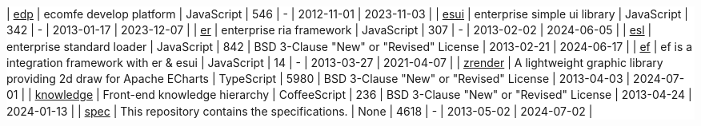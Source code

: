 | [edp](https://github.com/ecomfe/edp)                                                                 | ecomfe develop platform                                                                                                                                                                                                                                                                                                                                                                                                                                                          | JavaScript       | 546     | -                                                          | 2012-11-01 | 2023-11-03   |
| [esui](https://github.com/ecomfe/esui)                                                               | enterprise simple ui library                                                                                                                                                                                                                                                                                                                                                                                                                                                     | JavaScript       | 342     | -                                                          | 2013-01-17 | 2023-12-07   |
| [er](https://github.com/ecomfe/er)                                                                   | enterprise ria framework                                                                                                                                                                                                                                                                                                                                                                                                                                                         | JavaScript       | 307     | -                                                          | 2013-02-02 | 2024-06-05   |
| [esl](https://github.com/ecomfe/esl)                                                                 | enterprise standard loader                                                                                                                                                                                                                                                                                                                                                                                                                                                       | JavaScript       | 842     | BSD 3-Clause "New" or "Revised" License                    | 2013-02-21 | 2024-06-17   |
| [ef](https://github.com/ecomfe/ef)                                                                   | ef is a integration framework with er & esui                                                                                                                                                                                                                                                                                                                                                                                                                                     | JavaScript       | 14      | -                                                          | 2013-03-27 | 2021-04-07   |
| [zrender](https://github.com/ecomfe/zrender)                                                         | A lightweight graphic library providing 2d draw for Apache ECharts                                                                                                                                                                                                                                                                                                                                                                                                               | TypeScript       | 5980    | BSD 3-Clause "New" or "Revised" License                    | 2013-04-03 | 2024-07-01   |
| [knowledge](https://github.com/ecomfe/knowledge)                                                     | Front-end knowledge hierarchy                                                                                                                                                                                                                                                                                                                                                                                                                                                    | CoffeeScript     | 236     | BSD 3-Clause "New" or "Revised" License                    | 2013-04-24 | 2024-01-13   |
| [spec](https://github.com/ecomfe/spec)                                                               | This repository contains the specifications.                                                                                                                                                                                                                                                                                                                                                                                                                                     | None             | 4618    | -                                                          | 2013-05-02 | 2024-07-02   |